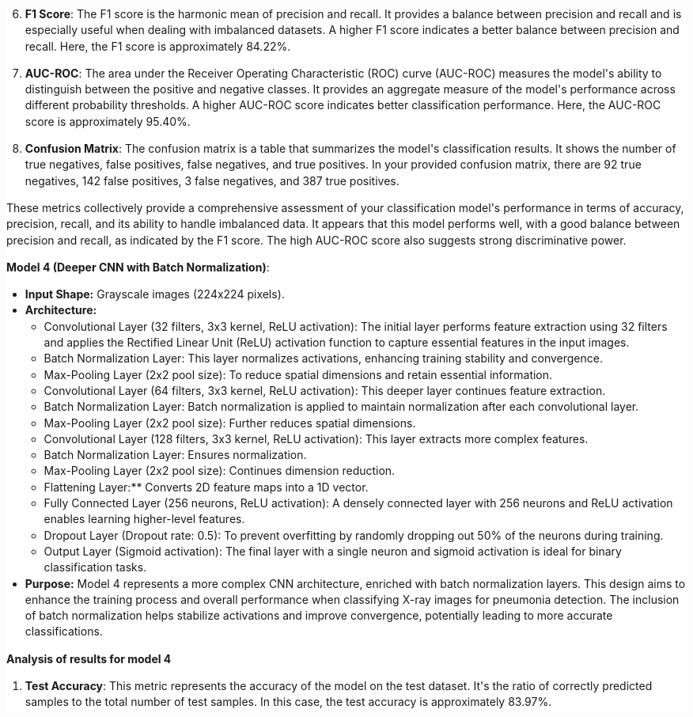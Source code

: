 6. **F1 Score**: The F1 score is the harmonic mean of precision and recall. It provides a balance between precision and recall and is especially useful when dealing with imbalanced datasets. A higher F1 score indicates a better balance between precision and recall. Here, the F1 score is approximately 84.22%.

7. **AUC-ROC**: The area under the Receiver Operating Characteristic (ROC) curve (AUC-ROC) measures the model's ability to distinguish between the positive and negative classes. It provides an aggregate measure of the model's performance across different probability thresholds. A higher AUC-ROC score indicates better classification performance. Here, the AUC-ROC score is approximately 95.40%.

8. **Confusion Matrix**: The confusion matrix is a table that summarizes the model's classification results. It shows the number of true negatives, false positives, false negatives, and true positives. In your provided confusion matrix, there are 92 true negatives, 142 false positives, 3 false negatives, and 387 true positives.

These metrics collectively provide a comprehensive assessment of your classification model's performance in terms of accuracy, precision, recall, and its ability to handle imbalanced data. It appears that this model performs well, with a good balance between precision and recall, as indicated by the F1 score. The high AUC-ROC score also suggests strong discriminative power.

**Model 4 (Deeper CNN with Batch Normalization)**:
- **Input Shape:** Grayscale images (224x224 pixels).
- **Architecture:**
  - Convolutional Layer (32 filters, 3x3 kernel, ReLU activation): The initial layer performs feature extraction using 32 filters and applies the Rectified Linear Unit (ReLU) activation function to capture essential features in the input images.
  - Batch Normalization Layer: This layer normalizes activations, enhancing training stability and convergence.
  - Max-Pooling Layer (2x2 pool size): To reduce spatial dimensions and retain essential information.
  - Convolutional Layer (64 filters, 3x3 kernel, ReLU activation): This deeper layer continues feature extraction.
  - Batch Normalization Layer: Batch normalization is applied to maintain normalization after each convolutional layer.
  - Max-Pooling Layer (2x2 pool size): Further reduces spatial dimensions.
  - Convolutional Layer (128 filters, 3x3 kernel, ReLU activation): This layer extracts more complex features.
  - Batch Normalization Layer: Ensures normalization.
  - Max-Pooling Layer (2x2 pool size): Continues dimension reduction.
  - Flattening Layer:** Converts 2D feature maps into a 1D vector.
  - Fully Connected Layer (256 neurons, ReLU activation): A densely connected layer with 256 neurons and ReLU activation enables learning higher-level features.
  - Dropout Layer (Dropout rate: 0.5): To prevent overfitting by randomly dropping out 50% of the neurons during training.
  - Output Layer (Sigmoid activation): The final layer with a single neuron and sigmoid activation is ideal for binary classification tasks.
- **Purpose:** Model 4 represents a more complex CNN architecture, enriched with batch normalization layers. This design aims to enhance the training process and overall performance when classifying X-ray images for pneumonia detection. The inclusion of batch normalization helps stabilize activations and improve convergence, potentially leading to more accurate classifications.

**Analysis of results for model 4**

1. **Test Accuracy**: This metric represents the accuracy of the model on the test dataset. It's the ratio of correctly predicted samples to the total number of test samples. In this case, the test accuracy is approximately 83.97%.
